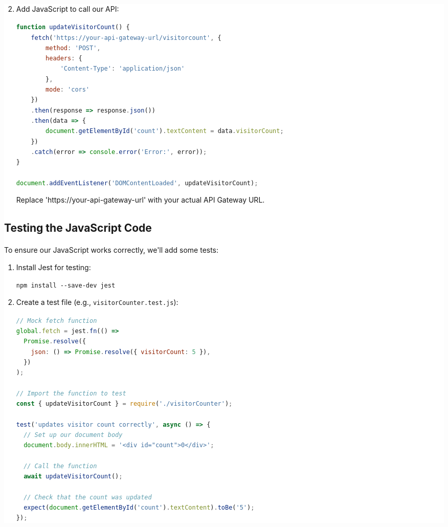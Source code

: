 2. Add JavaScript to call our API:

   ```javascript
   function updateVisitorCount() {
       fetch('https://your-api-gateway-url/visitorcount', {
           method: 'POST',
           headers: {
               'Content-Type': 'application/json'
           },
           mode: 'cors'
       })
       .then(response => response.json())
       .then(data => {
           document.getElementById('count').textContent = data.visitorCount;
       })
       .catch(error => console.error('Error:', error));
   }

   document.addEventListener('DOMContentLoaded', updateVisitorCount);
   ```

   Replace 'https://your-api-gateway-url' with your actual API Gateway URL.

## Testing the JavaScript Code

To ensure our JavaScript works correctly, we'll add some tests:

1. Install Jest for testing:
   ```
   npm install --save-dev jest
   ```

2. Create a test file (e.g., `visitorCounter.test.js`):

   ```javascript
   // Mock fetch function
   global.fetch = jest.fn(() =>
     Promise.resolve({
       json: () => Promise.resolve({ visitorCount: 5 }),
     })
   );

   // Import the function to test
   const { updateVisitorCount } = require('./visitorCounter');

   test('updates visitor count correctly', async () => {
     // Set up our document body
     document.body.innerHTML = '<div id="count">0</div>';

     // Call the function
     await updateVisitorCount();

     // Check that the count was updated
     expect(document.getElementById('count').textContent).toBe('5');
   });
   ```
